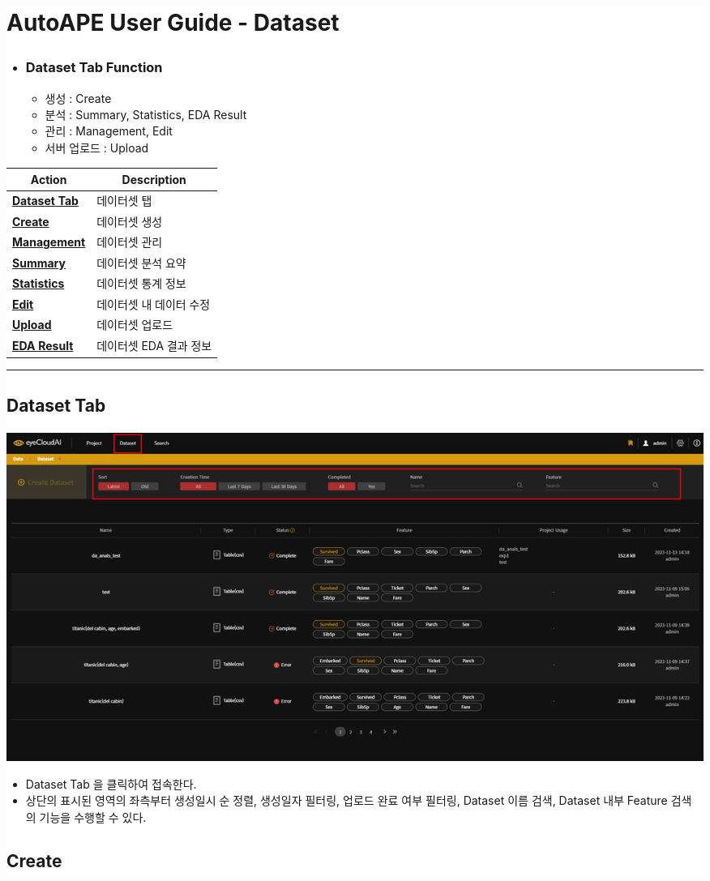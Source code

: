 # AutoAPE User Guide - Dataset

- ### Dataset Tab Function
  + 생성 : Create
  + 분석 : Summary, Statistics, EDA Result
  + 관리 : Management, Edit
  + 서버 업로드 : Upload
  

| Action | Description |
| ---- | ----------- |
| [**Dataset Tab**](#datasettab) | 데이터셋 탭 |
| [**Create**](#create) | 데이터셋 생성 |
| [**Management**](#management) | 데이터셋 관리 |
| [**Summary**](#summary) | 데이터셋 분석 요약 |
| [**Statistics**](#statistics) | 데이터셋 통계 정보 |
| [**Edit**](#edit) | 데이터셋 내 데이터 수정 |
| [**Upload**](#upload) | 데이터셋 업로드 |
| [**EDA Result**](#edaresult) | 데이터셋 EDA 결과 정보 |
<hr>

## <a id="datasettab"/> **Dataset Tab**

![](./img/Dataset_1.png)
- Dataset Tab 을 클릭하여 접속한다.
- 상단의 표시된 영역의 좌측부터 생성일시 순 정렬, 생성일자 필터링, 업로드 완료 여부 필터링, Dataset 이름 검색, Dataset 내부 Feature 검색 의 기능을 수행할 수 있다.
## <a id="create"/> **Create**